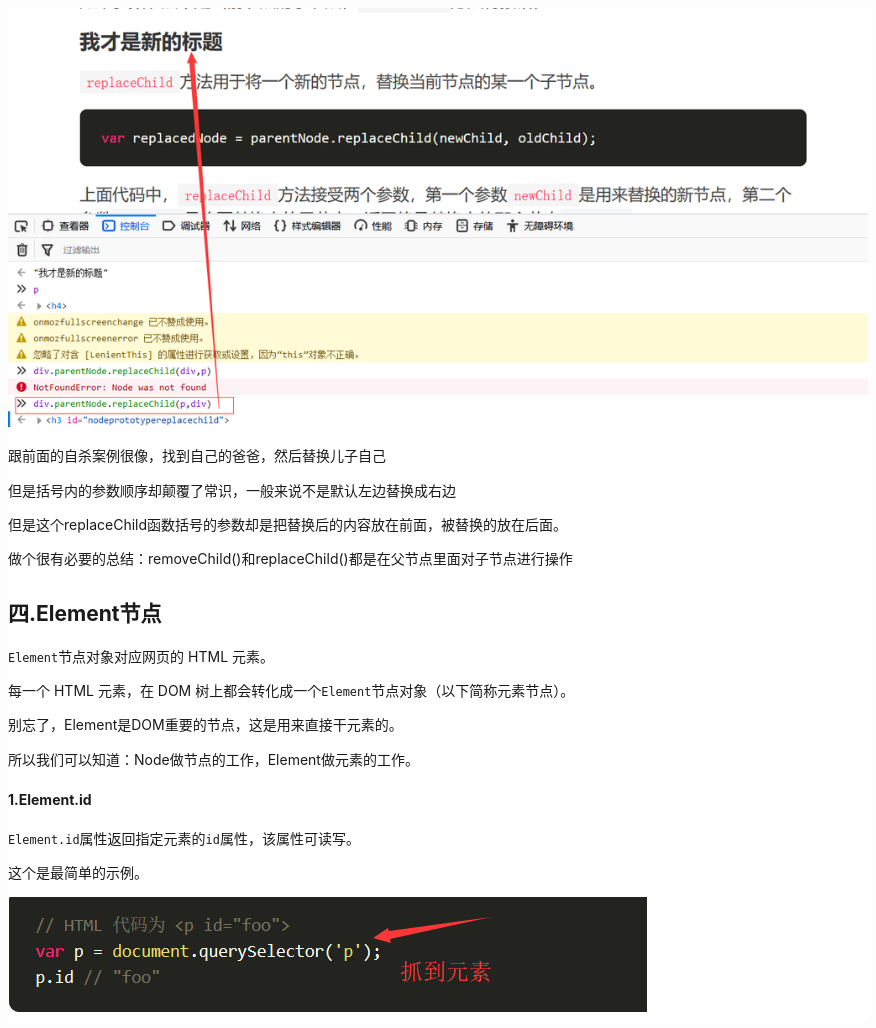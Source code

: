 ![1555329649152](assets/1555329649152.png)

跟前面的自杀案例很像，找到自己的爸爸，然后替换儿子自己

但是括号内的参数顺序却颠覆了常识，一般来说不是默认左边替换成右边

但是这个replaceChild函数括号的参数却是把替换后的内容放在前面，被替换的放在后面。

做个很有必要的总结：removeChild()和replaceChild()都是在父节点里面对子节点进行操作



## 四.Element节点

`Element`节点对象对应网页的 HTML 元素。

每一个 HTML 元素，在 DOM 树上都会转化成一个`Element`节点对象（以下简称元素节点）。

别忘了，Element是DOM重要的节点，这是用来直接干元素的。

所以我们可以知道：Node做节点的工作，Element做元素的工作。



#### 1.**Element.id**

`Element.id`属性返回指定元素的`id`属性，该属性可读写。

这个是最简单的示例。

![1555338086771](assets/1555338086771.png)
